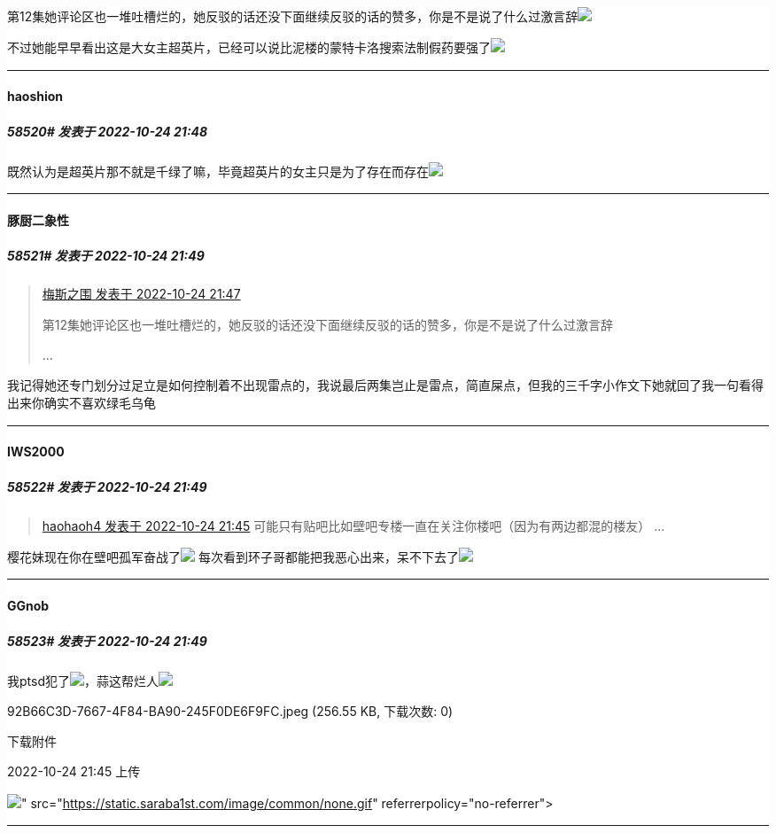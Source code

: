 第12集她评论区也一堆吐槽烂的，她反驳的话还没下面继续反驳的话的赞多，你是不是说了什么过激言辞<img src="https://static.saraba1st.com/image/smiley/face2017/067.png" referrerpolicy="no-referrer">

不过她能早早看出这是大女主超英片，已经可以说比泥楼的蒙特卡洛搜索法制假药要强了<img src="https://static.saraba1st.com/image/smiley/face2017/037.png" referrerpolicy="no-referrer">

*****

####  haoshion  
##### 58520#       发表于 2022-10-24 21:48

既然认为是超英片那不就是千绿了嘛，毕竟超英片的女主只是为了存在而存在<img src="https://static.saraba1st.com/image/smiley/face2017/067.png" referrerpolicy="no-referrer">

*****

####  豚厨二象性  
##### 58521#       发表于 2022-10-24 21:49

<blockquote><a href="httphttps://bbs.saraba1st.com/2b/forum.php?mod=redirect&amp;goto=findpost&amp;pid=58083712&amp;ptid=2045127" target="_blank">梅斯之围 发表于 2022-10-24 21:47</a>

第12集她评论区也一堆吐槽烂的，她反驳的话还没下面继续反驳的话的赞多，你是不是说了什么过激言辞

 ...</blockquote>
我记得她还专门划分过足立是如何控制着不出现雷点的，我说最后两集岂止是雷点，简直屎点，但我的三千字小作文下她就回了我一句看得出来你确实不喜欢绿毛乌龟

*****

####  IWS2000  
##### 58522#       发表于 2022-10-24 21:49

<blockquote><a href="httphttps://bbs.saraba1st.com/2b/forum.php?mod=redirect&amp;goto=findpost&amp;pid=58083685&amp;ptid=2045127" target="_blank">haohaoh4 发表于 2022-10-24 21:45</a>
可能只有贴吧比如壁吧专楼一直在关注你楼吧（因为有两边都混的楼友） ...</blockquote>
樱花妹现在你在壁吧孤军奋战了<img src="https://static.saraba1st.com/image/smiley/face2017/073.png" referrerpolicy="no-referrer">
每次看到环子哥都能把我恶心出来，呆不下去了<img src="https://static.saraba1st.com/image/smiley/face2017/078.png" referrerpolicy="no-referrer">

*****

####  GGnob  
##### 58523#       发表于 2022-10-24 21:49

我ptsd犯了<img src="https://static.saraba1st.com/image/smiley/face2017/217.gif" referrerpolicy="no-referrer">，蒜这帮烂人<img src="https://static.saraba1st.com/image/smiley/face2017/086.png" referrerpolicy="no-referrer">

92B66C3D-7667-4F84-BA90-245F0DE6F9FC.jpeg
(256.55 KB, 下载次数: 0)

下载附件

2022-10-24 21:45 上传

<img src="https://img.saraba1st.com/forum/202210/24/214546xn12vel0y22ydyft.jpeg" referrerpolicy="no-referrer">" src="https://static.saraba1st.com/image/common/none.gif" referrerpolicy="no-referrer">

*****
